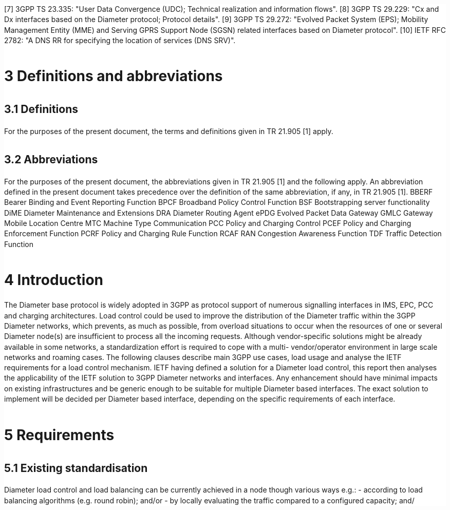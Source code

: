 [7] 3GPP TS 23.335: \"User Data Convergence (UDC); Technical realization and
information flows\".
[8] 3GPP TS 29.229: \"Cx and Dx interfaces based on the Diameter protocol;
Protocol details\".
[9] 3GPP TS 29.272: \"Evolved Packet System (EPS); Mobility Management Entity
(MME) and Serving GPRS Support Node (SGSN) related interfaces based on
Diameter protocol\".
[10] IETF RFC 2782: \"A DNS RR for specifying the location of services (DNS
SRV)\".
# 3 Definitions and abbreviations
## 3.1 Definitions
For the purposes of the present document, the terms and definitions given in
TR 21.905 [1] apply.
## 3.2 Abbreviations
For the purposes of the present document, the abbreviations given in TR 21.905
[1] and the following apply. An abbreviation defined in the present document
takes precedence over the definition of the same abbreviation, if any, in TR
21.905 [1].
BBERF Bearer Binding and Event Reporting Function
BPCF Broadband Policy Control Function
BSF Bootstrapping server functionality
DiME Diameter Maintenance and Extensions
DRA Diameter Routing Agent
ePDG Evolved Packet Data Gateway
GMLC Gateway Mobile Location Centre
MTC Machine Type Communication
PCC Policy and Charging Control
PCEF Policy and Charging Enforcement Function
PCRF Policy and Charging Rule Function
RCAF RAN Congestion Awareness Function
TDF Traffic Detection Function
# 4 Introduction
The Diameter base protocol is widely adopted in 3GPP as protocol support of
numerous signalling interfaces in IMS, EPC, PCC and charging architectures.
Load control could be used to improve the distribution of the Diameter traffic
within the 3GPP Diameter networks, which prevents, as much as possible, from
overload situations to occur when the resources of one or several Diameter
node(s) are insufficient to process all the incoming requests.
Although vendor-specific solutions might be already available in some
networks, a standardization effort is required to cope with a multi-
vendor/operator environment in large scale networks and roaming cases.
The following clauses describe main 3GPP use cases, load usage and analyse the
IETF requirements for a load control mechanism. IETF having defined a solution
for a Diameter load control, this report then analyses the applicability of
the IETF solution to 3GPP Diameter networks and interfaces.
Any enhancement should have minimal impacts on existing infrastructures and be
generic enough to be suitable for multiple Diameter based interfaces. The
exact solution to implement will be decided per Diameter based interface,
depending on the specific requirements of each interface.
# 5 Requirements
## 5.1 Existing standardisation
Diameter load control and load balancing can be currently achieved in a node
though various ways e.g.:
\- according to load balancing algorithms (e.g. round robin); and/or
\- by locally evaluating the traffic compared to a configured capacity; and/